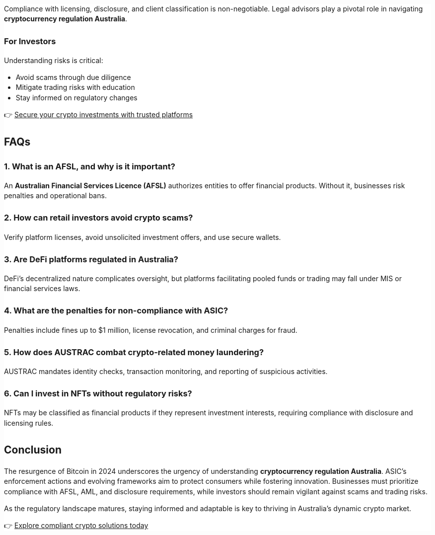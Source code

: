 Compliance with licensing, disclosure, and client classification is non-negotiable. Legal advisors play a pivotal role in navigating **cryptocurrency regulation Australia**.  

### For Investors  

Understanding risks is critical:  
- Avoid scams through due diligence  
- Mitigate trading risks with education  
- Stay informed on regulatory changes  

👉 [Secure your crypto investments with trusted platforms](https://bit.ly/okx-bonus)  

## FAQs  

### 1. What is an AFSL, and why is it important?  
An **Australian Financial Services Licence (AFSL)** authorizes entities to offer financial products. Without it, businesses risk penalties and operational bans.  

### 2. How can retail investors avoid crypto scams?  
Verify platform licenses, avoid unsolicited investment offers, and use secure wallets.  

### 3. Are DeFi platforms regulated in Australia?  
DeFi’s decentralized nature complicates oversight, but platforms facilitating pooled funds or trading may fall under MIS or financial services laws.  

### 4. What are the penalties for non-compliance with ASIC?  
Penalties include fines up to $1 million, license revocation, and criminal charges for fraud.  

### 5. How does AUSTRAC combat crypto-related money laundering?  
AUSTRAC mandates identity checks, transaction monitoring, and reporting of suspicious activities.  

### 6. Can I invest in NFTs without regulatory risks?  
NFTs may be classified as financial products if they represent investment interests, requiring compliance with disclosure and licensing rules.  

## Conclusion  

The resurgence of Bitcoin in 2024 underscores the urgency of understanding **cryptocurrency regulation Australia**. ASIC’s enforcement actions and evolving frameworks aim to protect consumers while fostering innovation. Businesses must prioritize compliance with AFSL, AML, and disclosure requirements, while investors should remain vigilant against scams and trading risks.  

As the regulatory landscape matures, staying informed and adaptable is key to thriving in Australia’s dynamic crypto market.  

👉 [Explore compliant crypto solutions today](https://bit.ly/okx-bonus)